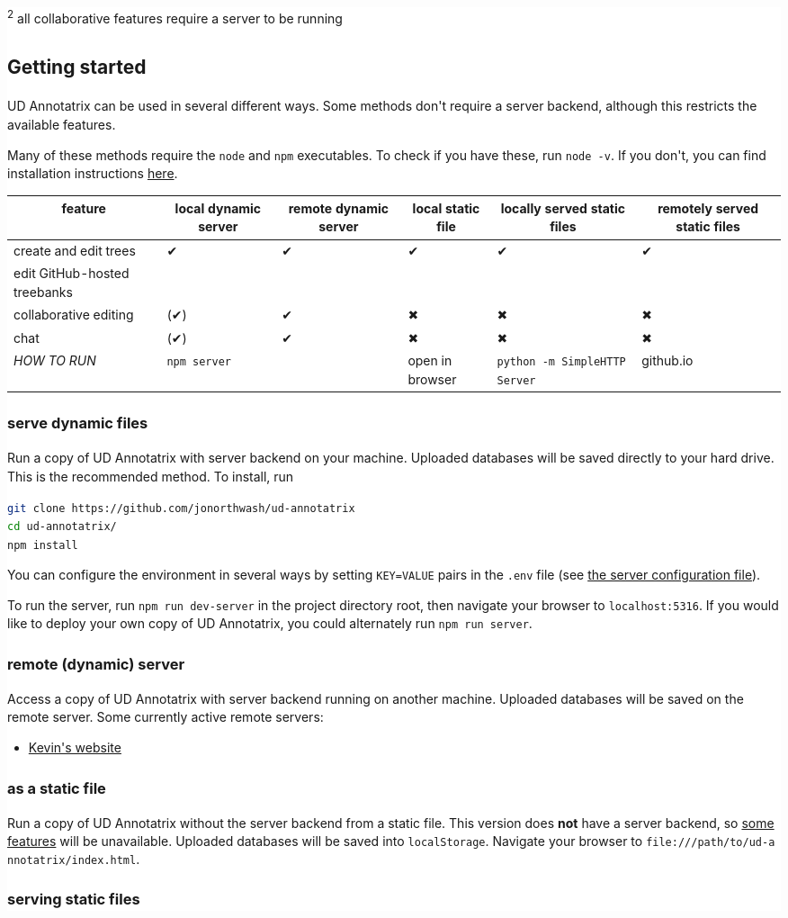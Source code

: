 <sup>2</sup> all collaborative features require a server to be running

## Getting started

UD Annotatrix can be used in several different ways.  Some methods don't require a server backend, although this restricts the available features.

Many of these methods require the `node` and `npm` executables.  To check if you have these, run `node -v`.  If you don't, you can find installation instructions [here](https://www.npmjs.com/get-npm).

| feature | local dynamic server | remote dynamic server | local static file | locally served static files | remotely served static files |
| ----------------------------- | --- | -- | -- | -- | -- |
| create and edit trees         | ✔   |  ✔ |  ✔ |  ✔ |  ✔ |
| edit GitHub-hosted treebanks  |     |    |    |    |    |
| collaborative editing         | (✔) |  ✔ |  ✖ |  ✖ |  ✖ |
| chat                          | (✔) |  ✔ |  ✖ |  ✖ |  ✖ |
| *HOW TO RUN*         | `npm server` |    | open in browser | `python -m SimpleHTTPServer` | github.io |



### serve dynamic files

Run a copy of UD Annotatrix with server backend on your machine.  Uploaded databases will be saved directly to your hard drive.  This is the recommended method.  To install, run
```bash
git clone https://github.com/jonorthwash/ud-annotatrix
cd ud-annotatrix/
npm install
```
You can configure the environment in several ways by setting `KEY=VALUE` pairs in the `.env` file (see [the server configuration file](server/config.js)).

To run the server, run `npm run dev-server` in the project directory root, then navigate your browser to `localhost:5316`.  If you would like to deploy your own copy of UD Annotatrix, you could alternately run `npm run server`.

### remote (dynamic) server

Access a copy of UD Annotatrix with server backend running on another machine.  Uploaded databases will be saved on the remote server.  Some currently active remote servers:
 - [Kevin's website](`http://annotator.murp.us/`)

### as a static file

Run a copy of UD Annotatrix without the server backend from a static file.  This version does __not__ have a server backend, so [some features](#features) will be unavailable.  Uploaded databases will be saved into `localStorage`.  Navigate your browser to `file:///path/to/ud-annotatrix/index.html`.

### serving static files
